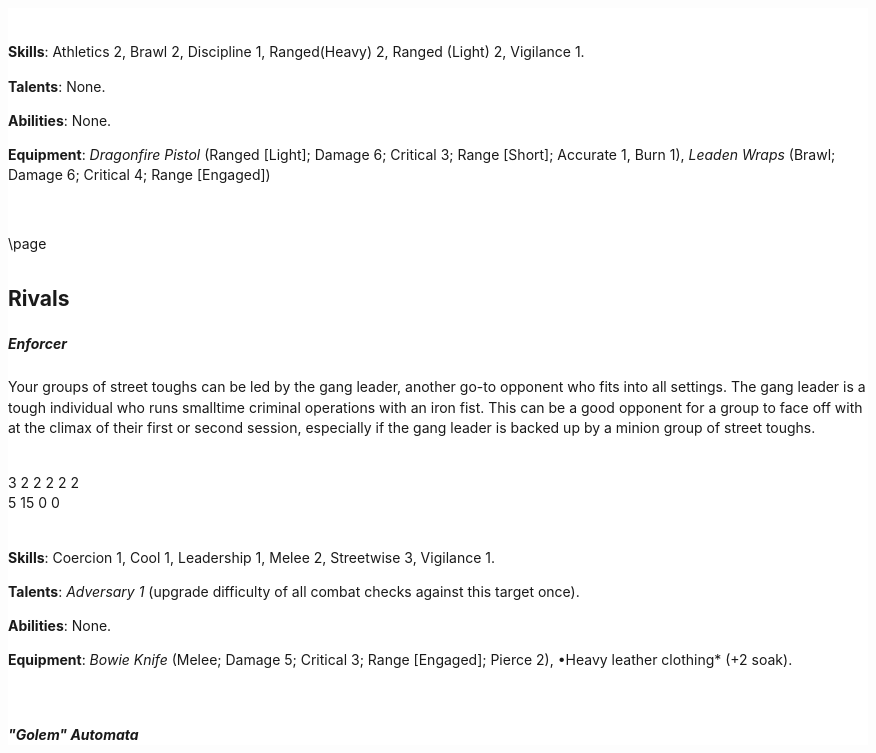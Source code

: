 <br/>

**Skills**: Athletics 2, Brawl 2, Discipline 1, Ranged(Heavy) 2, Ranged (Light) 2, Vigilance 1.

**Talents**: None.

**Abilities**: None.

**Equipment**: *Dragonfire Pistol* (Ranged [Light]; Damage 6; Critical 3; Range [Short]; Accurate 1, Burn
1), *Leaden Wraps* (Brawl; Damage 6; Critical 4; Range [Engaged])

<br>

\page

## Rivals

##### Enforcer

Your groups of street toughs can be led by the gang leader, another go-to opponent who fits into all settings. The gang leader is a tough individual who runs smalltime criminal operations with an iron fist. This can be a good opponent for a group to face off with at the climax of their first or second session, especially if the gang leader is backed up by a minion group of street toughs.

<br>

<div class="archetype">
<span class="bra">3</span>
<span class="agi">2</span>
<span class="int">2</span>
<span class="cun">2</span>
<span class="wil">2</span>
<span class="pre">2</span>
</div>
<div class="minion">
<span class="soak">5</span>
<span class="wound">15</span>
<span class="mdef">0</span>
<span class="rdef">0</span>
</div>

</br>

**Skills**: Coercion 1, Cool 1, Leadership 1, Melee 2, Streetwise 3, Vigilance 1.

**Talents**: *Adversary 1* (upgrade difficulty of all combat checks against this target once).

**Abilities**: None.

**Equipment**: *Bowie Knife* (Melee; Damage 5; Critical 3; Range [Engaged]; Pierce 2), •Heavy leather clothing* (+2 soak).


<br>

##### "Golem" Automata
